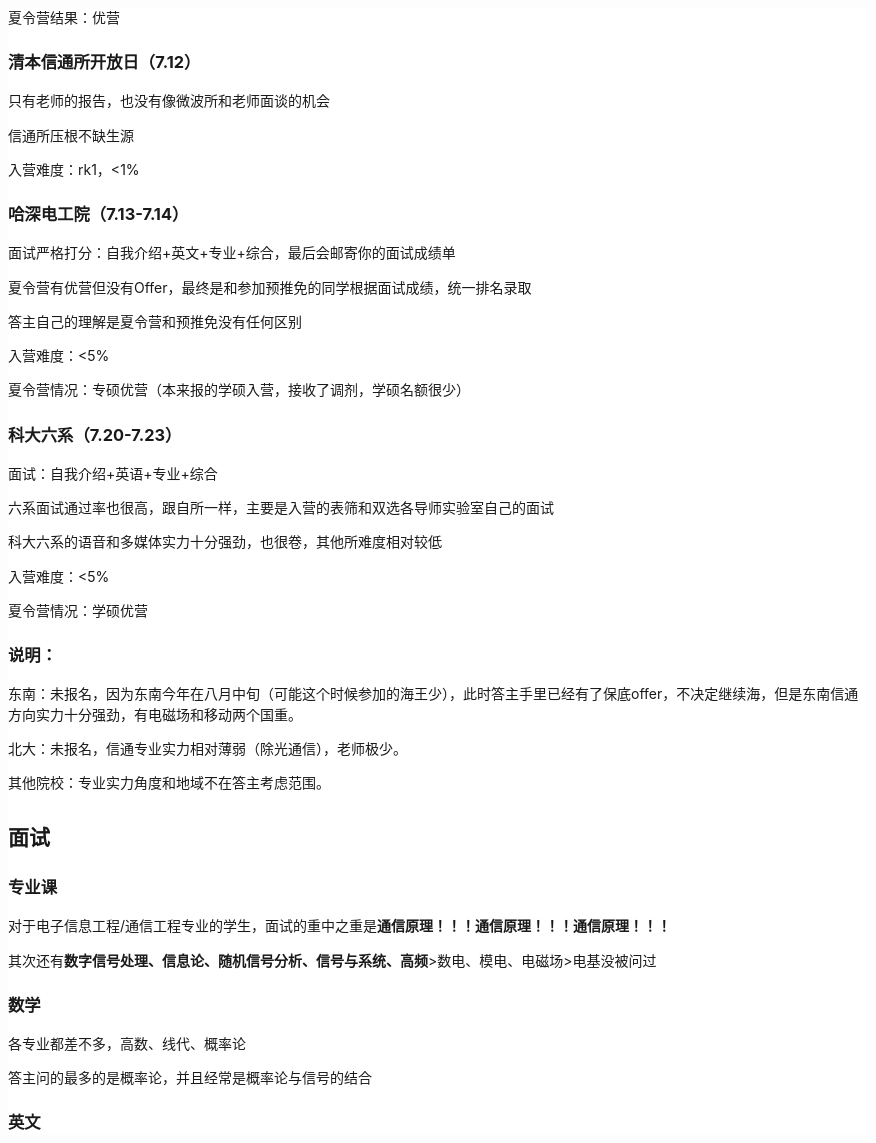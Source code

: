 夏令营结果：优营

### 清本信通所开放日（7.12）

只有老师的报告，也没有像微波所和老师面谈的机会

信通所压根不缺生源

入营难度：rk1，<1%

### 哈深电工院（7.13-7.14）

面试严格打分：自我介绍+英文+专业+综合，最后会邮寄你的面试成绩单

夏令营有优营但没有Offer，最终是和参加预推免的同学根据面试成绩，统一排名录取

答主自己的理解是夏令营和预推免没有任何区别

入营难度：<5%

夏令营情况：专硕优营（本来报的学硕入营，接收了调剂，学硕名额很少）

### 科大六系（7.20-7.23）

面试：自我介绍+英语+专业+综合

六系面试通过率也很高，跟自所一样，主要是入营的表筛和双选各导师实验室自己的面试

科大六系的语音和多媒体实力十分强劲，也很卷，其他所难度相对较低

入营难度：<5%

夏令营情况：学硕优营

### 说明：

东南：未报名，因为东南今年在八月中旬（可能这个时候参加的海王少），此时答主手里已经有了保底offer，不决定继续海，但是东南信通方向实力十分强劲，有电磁场和移动两个国重。

北大：未报名，信通专业实力相对薄弱（除光通信），老师极少。

其他院校：专业实力角度和地域不在答主考虑范围。

## 面试

### 专业课

对于电子信息工程/通信工程专业的学生，面试的重中之重是**通信原理！！！通信原理！！！通信原理！！！**

其次还有**数字信号处理、信息论、随机信号分析、信号与系统、高频**>数电、模电、电磁场>电基没被问过

### 数学

各专业都差不多，高数、线代、概率论

答主问的最多的是概率论，并且经常是概率论与信号的结合

### 英文
